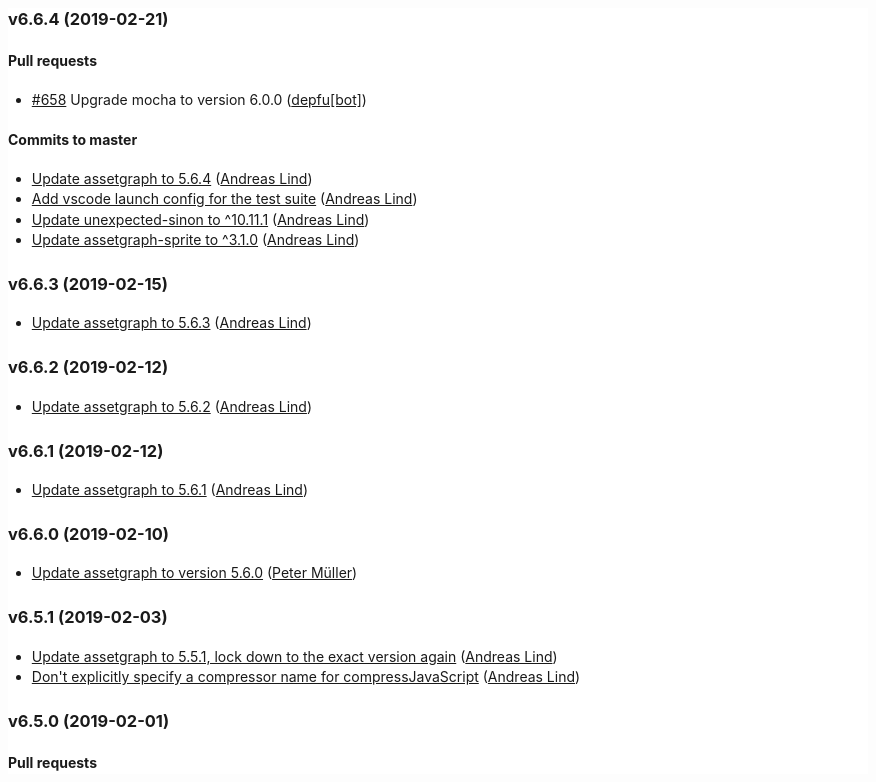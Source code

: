 
### v6.6.4 (2019-02-21)

#### Pull requests

- [#658](https://github.com/assetgraph/assetgraph-builder/pull/658) Upgrade mocha to version 6.0.0 ([depfu[bot]](mailto:depfu[bot]@users.noreply.github.com))

#### Commits to master

- [Update assetgraph to 5.6.4](https://github.com/assetgraph/assetgraph-builder/commit/c0ab100d24c046983a1184cf418429a51367e8fb) ([Andreas Lind](mailto:andreaslindpetersen@gmail.com))
- [Add vscode launch config for the test suite](https://github.com/assetgraph/assetgraph-builder/commit/eaa52cee399fd09779cc02f104dde7460fc5dd48) ([Andreas Lind](mailto:andreaslindpetersen@gmail.com))
- [Update unexpected-sinon to ^10.11.1](https://github.com/assetgraph/assetgraph-builder/commit/7ab5b2606b240d6342feb0f776d0a2a65be6ce0e) ([Andreas Lind](mailto:andreaslindpetersen@gmail.com))
- [Update assetgraph-sprite to ^3.1.0](https://github.com/assetgraph/assetgraph-builder/commit/a71cdf4b8189a66959de3be590b694ff68910afc) ([Andreas Lind](mailto:andreaslindpetersen@gmail.com))

### v6.6.3 (2019-02-15)

- [Update assetgraph to 5.6.3](https://github.com/assetgraph/assetgraph-builder/commit/bf0a94df2dca86d4ac3d8c23d8a2454960abcf50) ([Andreas Lind](mailto:andreaslindpetersen@gmail.com))

### v6.6.2 (2019-02-12)

- [Update assetgraph to 5.6.2](https://github.com/assetgraph/assetgraph-builder/commit/5920c3beffcd1ba3cb167b803568898b066d4e11) ([Andreas Lind](mailto:andreaslindpetersen@gmail.com))

### v6.6.1 (2019-02-12)

- [Update assetgraph to 5.6.1](https://github.com/assetgraph/assetgraph-builder/commit/8ac9314a1b1e62fcc14fb02535a5d64bac36e4aa) ([Andreas Lind](mailto:andreaslindpetersen@gmail.com))

### v6.6.0 (2019-02-10)

- [Update assetgraph to version 5.6.0](https://github.com/assetgraph/assetgraph-builder/commit/58a0542e147ee1fd334328fbd4c7c29f811a3820) ([Peter Müller](mailto:munter@fumle.dk))

### v6.5.1 (2019-02-03)

- [Update assetgraph to 5.5.1, lock down to the exact version again](https://github.com/assetgraph/assetgraph-builder/commit/466742752fc3ed2be29271a841b860e524bc84e5) ([Andreas Lind](mailto:andreaslindpetersen@gmail.com))
- [Don't explicitly specify a compressor name for compressJavaScript](https://github.com/assetgraph/assetgraph-builder/commit/a06150ca27c27eafa2d903d783c68e23ef33c88e) ([Andreas Lind](mailto:andreaslindpetersen@gmail.com))

### v6.5.0 (2019-02-01)

#### Pull requests
